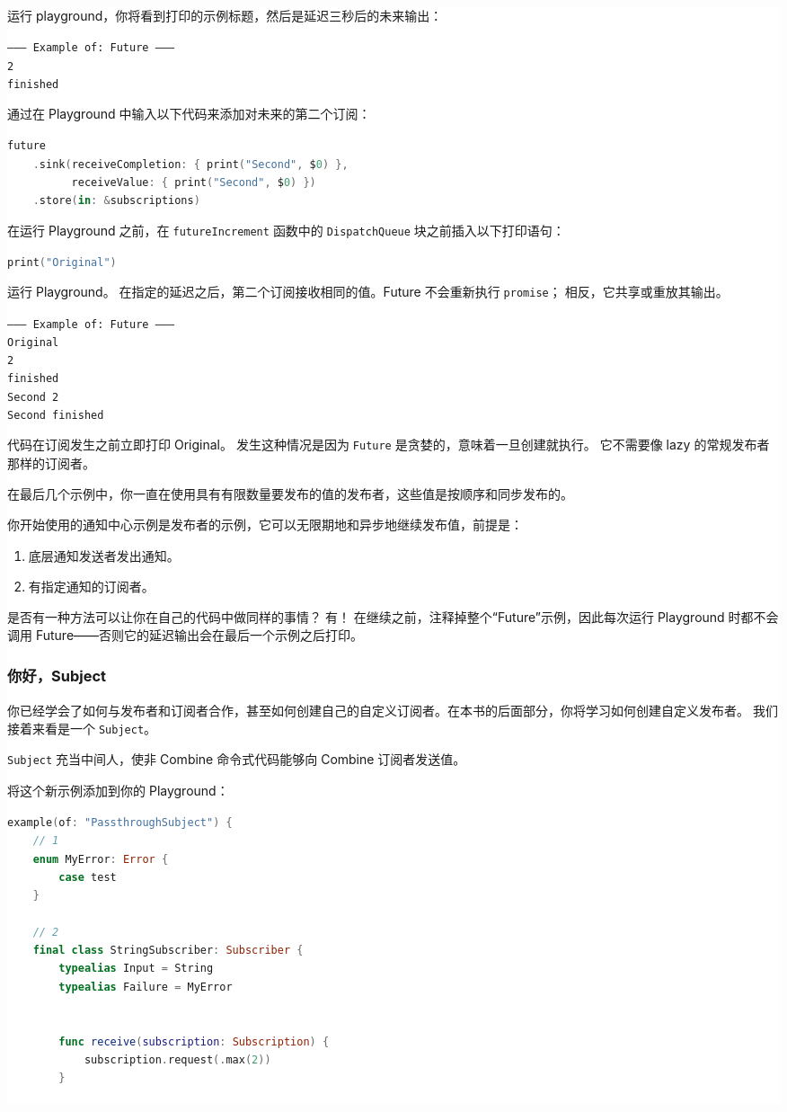 运行 playground，你将看到打印的示例标题，然后是延迟三秒后的未来输出：

```
——— Example of: Future ———
2
finished
```

通过在 Playground 中输入以下代码来添加对未来的第二个订阅：

```swift
future
    .sink(receiveCompletion: { print("Second", $0) },
          receiveValue: { print("Second", $0) })
    .store(in: &subscriptions)
```

在运行 Playground 之前，在 `futureIncrement` 函数中的 `DispatchQueue` 块之前插入以下打印语句：

```swift
print("Original")
```

运行 Playground。 在指定的延迟之后，第二个订阅接收相同的值。Future 不会重新执行 `promise`； 相反，它共享或重放其输出。

```
——— Example of: Future ———
Original
2
finished
Second 2
Second finished
```

代码在订阅发生之前立即打印 Original。 发生这种情况是因为 `Future` 是贪婪的，意味着一旦创建就执行。 它不需要像 lazy 的常规发布者那样的订阅者。

在最后几个示例中，你一直在使用具有有限数量要发布的值的发布者，这些值是按顺序和同步发布的。

你开始使用的通知中心示例是发布者的示例，它可以无限期地和异步地继续发布值，前提是：

1. 底层通知发送者发出通知。

2. 有指定通知的订阅者。

是否有一种方法可以让你在自己的代码中做同样的事情？ 有！ 在继续之前，注释掉整个“Future”示例，因此每次运行 Playground 时都不会调用 Future——否则它的延迟输出会在最后一个示例之后打印。



### 你好，Subject

你已经学会了如何与发布者和订阅者合作，甚至如何创建自己的自定义订阅者。在本书的后面部分，你将学习如何创建自定义发布者。 我们接着来看是一个 `Subject`。

`Subject` 充当中间人，使非 Combine 命令式代码能够向 Combine 订阅者发送值。

将这个新示例添加到你的 Playground：

```swift
example(of: "PassthroughSubject") {
    // 1
    enum MyError: Error {
        case test
    }
    
    // 2
    final class StringSubscriber: Subscriber {
        typealias Input = String
        typealias Failure = MyError
        
        
        func receive(subscription: Subscription) {
            subscription.request(.max(2))
        }
        
```